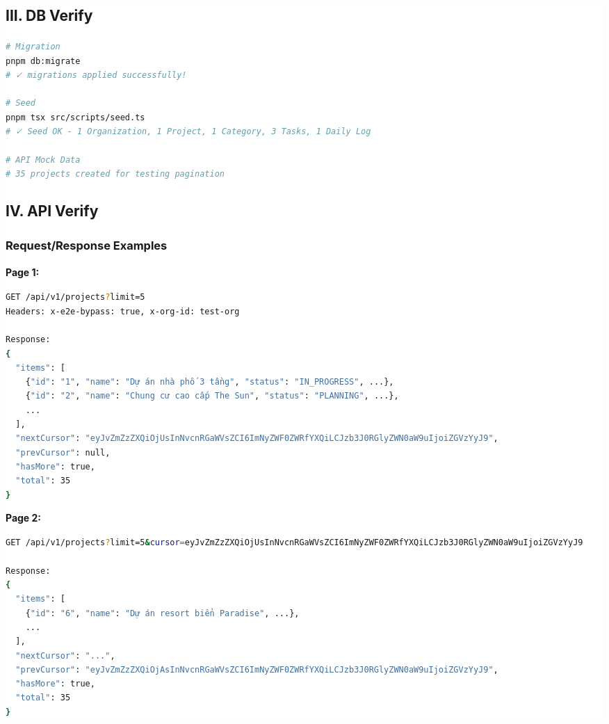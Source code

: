 ## III. DB Verify
```bash
# Migration
pnpm db:migrate
# ✓ migrations applied successfully!

# Seed
pnpm tsx src/scripts/seed.ts
# ✓ Seed OK - 1 Organization, 1 Project, 1 Category, 3 Tasks, 1 Daily Log

# API Mock Data
# 35 projects created for testing pagination
```

## IV. API Verify

### Request/Response Examples

**Page 1:**
```bash
GET /api/v1/projects?limit=5
Headers: x-e2e-bypass: true, x-org-id: test-org

Response:
{
  "items": [
    {"id": "1", "name": "Dự án nhà phố 3 tầng", "status": "IN_PROGRESS", ...},
    {"id": "2", "name": "Chung cư cao cấp The Sun", "status": "PLANNING", ...},
    ...
  ],
  "nextCursor": "eyJvZmZzZXQiOjUsInNvcnRGaWVsZCI6ImNyZWF0ZWRfYXQiLCJzb3J0RGlyZWN0aW9uIjoiZGVzYyJ9",
  "prevCursor": null,
  "hasMore": true,
  "total": 35
}
```

**Page 2:**
```bash
GET /api/v1/projects?limit=5&cursor=eyJvZmZzZXQiOjUsInNvcnRGaWVsZCI6ImNyZWF0ZWRfYXQiLCJzb3J0RGlyZWN0aW9uIjoiZGVzYyJ9

Response:
{
  "items": [
    {"id": "6", "name": "Dự án resort biển Paradise", ...},
    ...
  ],
  "nextCursor": "...",
  "prevCursor": "eyJvZmZzZXQiOjAsInNvcnRGaWVsZCI6ImNyZWF0ZWRfYXQiLCJzb3J0RGlyZWN0aW9uIjoiZGVzYyJ9",
  "hasMore": true,
  "total": 35
}
```
